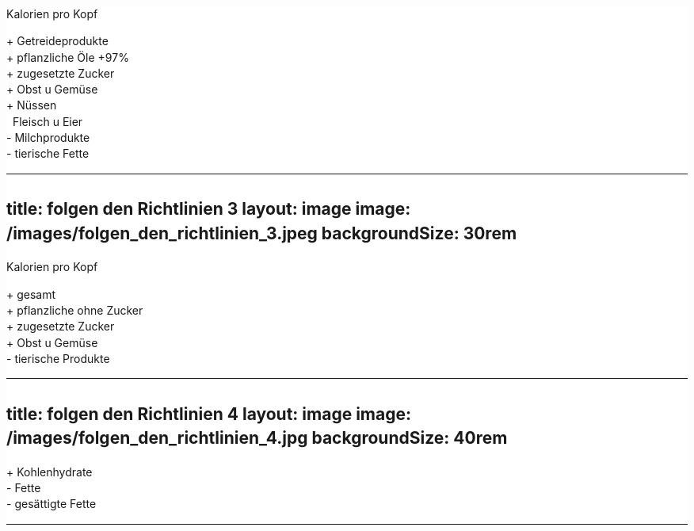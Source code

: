 <span class="abs-tr mt-20 mr-8 text-2xl font-black">Kalorien pro Kopf</span>

<div class="abs-tr mr-14 mt-34 font-black text-blue-1 text-xl">
  <v-clicks>
    <div>+ Getreideprodukte</div>
    <div class="abs-tl mt-5">+ pflanzliche Öle<span class="abs-tr -right-17 text-red"> +97%</span></div>
    <div class="mt-12">+ zugesetzte Zucker</div>
    <div class="mt-9">+ Obst u Gemüse</div>
    <div class="mt-12">+ Nüssen</div>
  </v-clicks>
</div>

<div class="abs-tr mr-20 mt-45 text-red-2 text-xl font-black">
  <v-clicks>
    <div>&nbsp;&nbsp;Fleisch u Eier</div>
    <div class="mt-12">- Milchprodukte</div>
    <div class="mt-12">- tierische Fette</div>
  </v-clicks>
</div>

---
title: folgen den Richtlinien 3
layout: image
image: /images/folgen_den_richtlinien_3.jpeg
backgroundSize: 30rem
---

<span class="abs-tr mt-15 mr-8 text-2xl font-black">Kalorien pro Kopf</span>

<div class="abs-tr mt-28 font-black text-blue-1 text-xl">
  <v-clicks>
  <div>+ gesamt</div>
  <div class="mt-17">+ pflanzliche ohne Zucker</div>
  <div class="mt-12">+ zugesetzte Zucker</div>
  <div class="">+ Obst u Gemüse</div>
</v-clicks>
</div>

<div class="abs-tr mr-10 mt-63 text-red-2 text-xl font-black">
  <v-clicks>
  <div>- tierische Produkte</div>
</v-clicks>
</div>

---
title: folgen den Richtlinien 4
layout: image
image: /images/folgen_den_richtlinien_4.jpg
backgroundSize: 40rem
---

<div class="abs-tr right-2 mt-42 font-black text-white text-xl">
  <v-clicks>
  <div>+ Kohlenhydrate</div>
  <div class="mt-17">- Fette</div>
  <div class="mt-16">- gesättigte Fette</div>
</v-clicks>
</div>

---